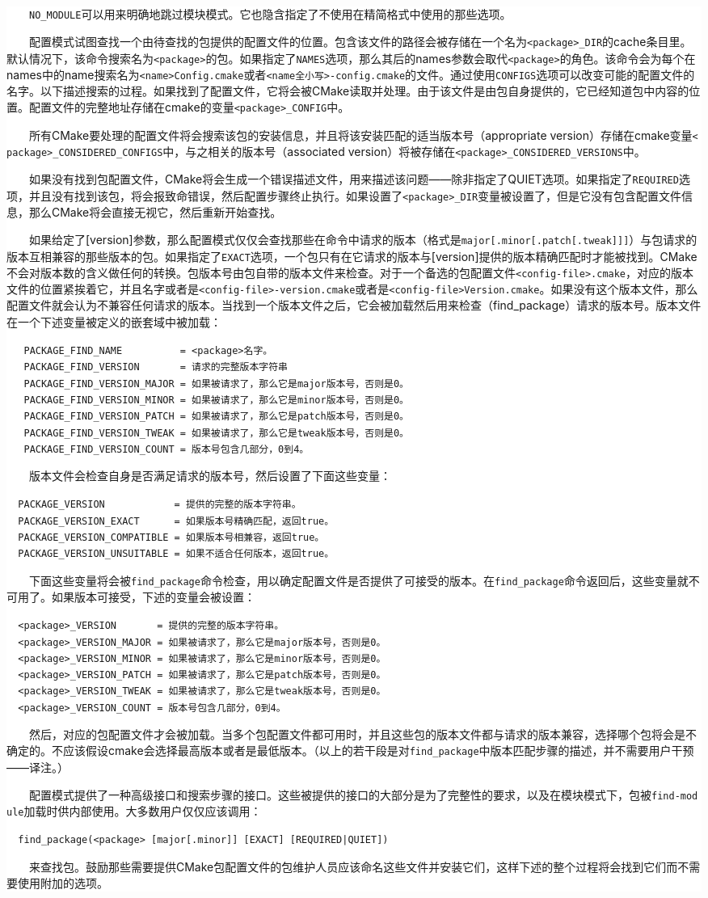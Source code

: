   `NO_MODULE`可以用来明确地跳过模块模式。它也隐含指定了不使用在精简格式中使用的那些选项。

  配置模式试图查找一个由待查找的包提供的配置文件的位置。包含该文件的路径会被存储在一个名为`<package>_DIR`的cache条目里。默认情况下，该命令搜索名为`<package>`的包。如果指定了`NAMES`选项，那么其后的names参数会取代`<package>`的角色。该命令会为每个在names中的name搜索名为`<name>Config.cmake`或者`<name全小写>-config.cmake`的文件。通过使用`CONFIGS`选项可以改变可能的配置文件的名字。以下描述搜索的过程。如果找到了配置文件，它将会被CMake读取并处理。由于该文件是由包自身提供的，它已经知道包中内容的位置。配置文件的完整地址存储在cmake的变量`<package>_CONFIG`中。

  所有CMake要处理的配置文件将会搜索该包的安装信息，并且将该安装匹配的适当版本号（appropriate version）存储在cmake变量`<package>_CONSIDERED_CONFIGS`中，与之相关的版本号（associated version）将被存储在`<package>_CONSIDERED_VERSIONS`中。

  如果没有找到包配置文件，CMake将会生成一个错误描述文件，用来描述该问题——除非指定了QUIET选项。如果指定了`REQUIRED`选项，并且没有找到该包，将会报致命错误，然后配置步骤终止执行。如果设置了`<package>_DIR`变量被设置了，但是它没有包含配置文件信息，那么CMake将会直接无视它，然后重新开始查找。

  如果给定了[version]参数，那么配置模式仅仅会查找那些在命令中请求的版本（格式是`major[.minor[.patch[.tweak]]]`）与包请求的版本互相兼容的那些版本的包。如果指定了`EXACT`选项，一个包只有在它请求的版本与[version]提供的版本精确匹配时才能被找到。CMake不会对版本数的含义做任何的转换。包版本号由包自带的版本文件来检查。对于一个备选的包配置文件`<config-file>.cmake`，对应的版本文件的位置紧挨着它，并且名字或者是`<config-file>-version.cmake`或者是`<config-file>Version.cmake`。如果没有这个版本文件，那么配置文件就会认为不兼容任何请求的版本。当找到一个版本文件之后，它会被加载然后用来检查（find_package）请求的版本号。版本文件在一个下述变量被定义的嵌套域中被加载：

```
   PACKAGE_FIND_NAME          = <package>名字。
   PACKAGE_FIND_VERSION       = 请求的完整版本字符串
   PACKAGE_FIND_VERSION_MAJOR = 如果被请求了，那么它是major版本号，否则是0。
   PACKAGE_FIND_VERSION_MINOR = 如果被请求了，那么它是minor版本号，否则是0。
   PACKAGE_FIND_VERSION_PATCH = 如果被请求了，那么它是patch版本号，否则是0。
   PACKAGE_FIND_VERSION_TWEAK = 如果被请求了，那么它是tweak版本号，否则是0。
   PACKAGE_FIND_VERSION_COUNT = 版本号包含几部分，0到4。
```

  版本文件会检查自身是否满足请求的版本号，然后设置了下面这些变量：

```
  PACKAGE_VERSION            = 提供的完整的版本字符串。
  PACKAGE_VERSION_EXACT      = 如果版本号精确匹配，返回true。
  PACKAGE_VERSION_COMPATIBLE = 如果版本号相兼容，返回true。
  PACKAGE_VERSION_UNSUITABLE = 如果不适合任何版本，返回true。
```

  下面这些变量将会被`find_package`命令检查，用以确定配置文件是否提供了可接受的版本。在`find_package`命令返回后，这些变量就不可用了。如果版本可接受，下述的变量会被设置：

```
  <package>_VERSION       = 提供的完整的版本字符串。
  <package>_VERSION_MAJOR = 如果被请求了，那么它是major版本号，否则是0。
  <package>_VERSION_MINOR = 如果被请求了，那么它是minor版本号，否则是0。
  <package>_VERSION_PATCH = 如果被请求了，那么它是patch版本号，否则是0。
  <package>_VERSION_TWEAK = 如果被请求了，那么它是tweak版本号，否则是0。
  <package>_VERSION_COUNT = 版本号包含几部分，0到4。
```

  然后，对应的包配置文件才会被加载。当多个包配置文件都可用时，并且这些包的版本文件都与请求的版本兼容，选择哪个包将会是不确定的。不应该假设cmake会选择最高版本或者是最低版本。（以上的若干段是对`find_package`中版本匹配步骤的描述，并不需要用户干预——译注。）

  配置模式提供了一种高级接口和搜索步骤的接口。这些被提供的接口的大部分是为了完整性的要求，以及在模块模式下，包被`find-module`加载时供内部使用。大多数用户仅仅应该调用：

```
  find_package(<package> [major[.minor]] [EXACT] [REQUIRED|QUIET])
```

  来查找包。鼓励那些需要提供CMake包配置文件的包维护人员应该命名这些文件并安装它们，这样下述的整个过程将会找到它们而不需要使用附加的选项。
